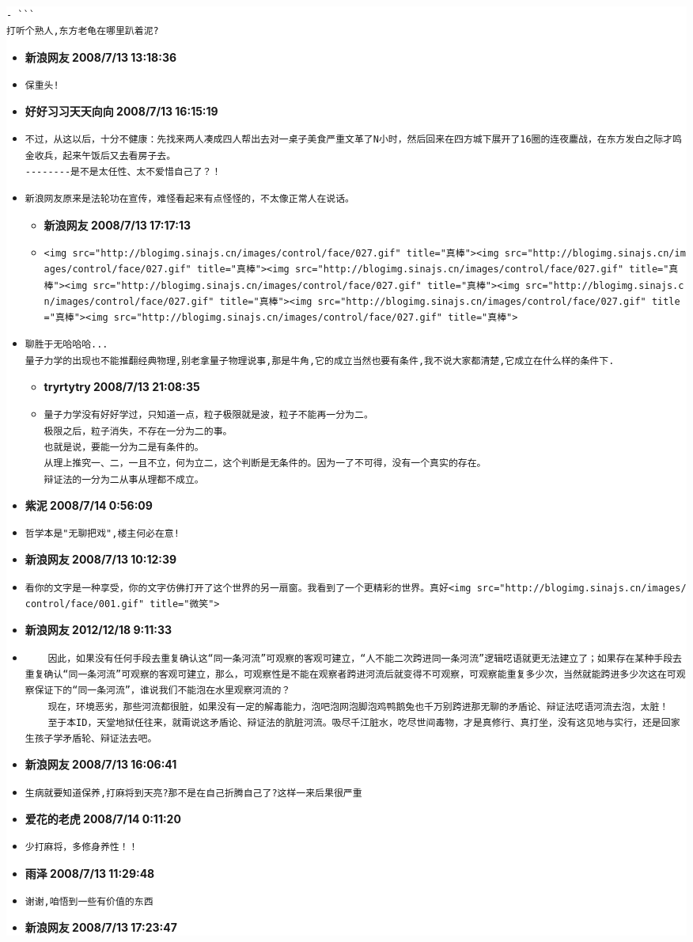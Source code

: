   ```
- ```
  打听个熟人,东方老龟在哪里趴着泥?
  ```
- **新浪网友 2008/7/13 13:18:36**
- ```
  保重头!
  ```
- **好好习习天天向向 2008/7/13 16:15:19**
- ```
  不过，从这以后，十分不健康：先找来两人凑成四人帮出去对一桌子美食严重文革了N小时，然后回来在四方城下展开了16圈的连夜鏖战，在东方发白之际才鸣金收兵，起来午饭后又去看房子去。
  --------是不是太任性、太不爱惜自己了？！
  ```
- ```
  新浪网友原来是法轮功在宣传，难怪看起来有点怪怪的，不太像正常人在说话。
  ```
   - **新浪网友 2008/7/13 17:17:13**
   - ```
     <img src="http://blogimg.sinajs.cn/images/control/face/027.gif" title="真棒"><img src="http://blogimg.sinajs.cn/images/control/face/027.gif" title="真棒"><img src="http://blogimg.sinajs.cn/images/control/face/027.gif" title="真棒"><img src="http://blogimg.sinajs.cn/images/control/face/027.gif" title="真棒"><img src="http://blogimg.sinajs.cn/images/control/face/027.gif" title="真棒"><img src="http://blogimg.sinajs.cn/images/control/face/027.gif" title="真棒"><img src="http://blogimg.sinajs.cn/images/control/face/027.gif" title="真棒">
     ```
- ```
  聊胜于无哈哈哈...
  量子力学的出现也不能推翻经典物理,别老拿量子物理说事,那是牛角,它的成立当然也要有条件,我不说大家都清楚,它成立在什么样的条件下.
  ```
   - **tryrtytry 2008/7/13 21:08:35**
   - ```
     量子力学没有好好学过，只知道一点，粒子极限就是波，粒子不能再一分为二。
     极限之后，粒子消失，不存在一分为二的事。
     也就是说，要能一分为二是有条件的。
     从理上推究一、二，一且不立，何为立二，这个判断是无条件的。因为一了不可得，没有一个真实的存在。
     辩证法的一分为二从事从理都不成立。
     ```
- **紫泥 2008/7/14 0:56:09**
- ```
  哲学本是"无聊把戏",楼主何必在意!
  ```
- **新浪网友 2008/7/13 10:12:39**
- ```
  看你的文字是一种享受，你的文字仿佛打开了这个世界的另一扇窗。我看到了一个更精彩的世界。真好<img src="http://blogimg.sinajs.cn/images/control/face/001.gif" title="微笑">
  ```
- **新浪网友 2012/12/18 9:11:33**
- ```
      因此，如果没有任何手段去重复确认这“同一条河流”可观察的客观可建立，“人不能二次跨进同一条河流”逻辑呓语就更无法建立了；如果存在某种手段去重复确认“同一条河流”可观察的客观可建立，那么，可观察性是不能在观察者跨进河流后就变得不可观察，可观察能重复多少次，当然就能跨进多少次这在可观察保证下的“同一条河流”，谁说我们不能泡在水里观察河流的？
      现在，环境恶劣，那些河流都很脏，如果没有一定的解毒能力，泡吧泡网泡脚泡鸡鸭鹅兔也千万别跨进那无聊的矛盾论、辩证法呓语河流去泡，太脏！
      至于本ID，天堂地狱任往来，就甭说这矛盾论、辩证法的肮脏河流。吸尽千江脏水，吃尽世间毒物，才是真修行、真打坐，没有这见地与实行，还是回家生孩子学矛盾轮、辩证法去吧。
  ```
- **新浪网友 2008/7/13 16:06:41**
- ```
  生病就要知道保养,打麻将到天亮?那不是在自己折腾自己了?这样一来后果很严重
  ```
- **爱花的老虎 2008/7/14 0:11:20**
- ```
  少打麻将，多修身养性！！
  ```
- **雨泽 2008/7/13 11:29:48**
- ```
  谢谢,咱悟到一些有价值的东西
  ```
- **新浪网友 2008/7/13 17:23:47**